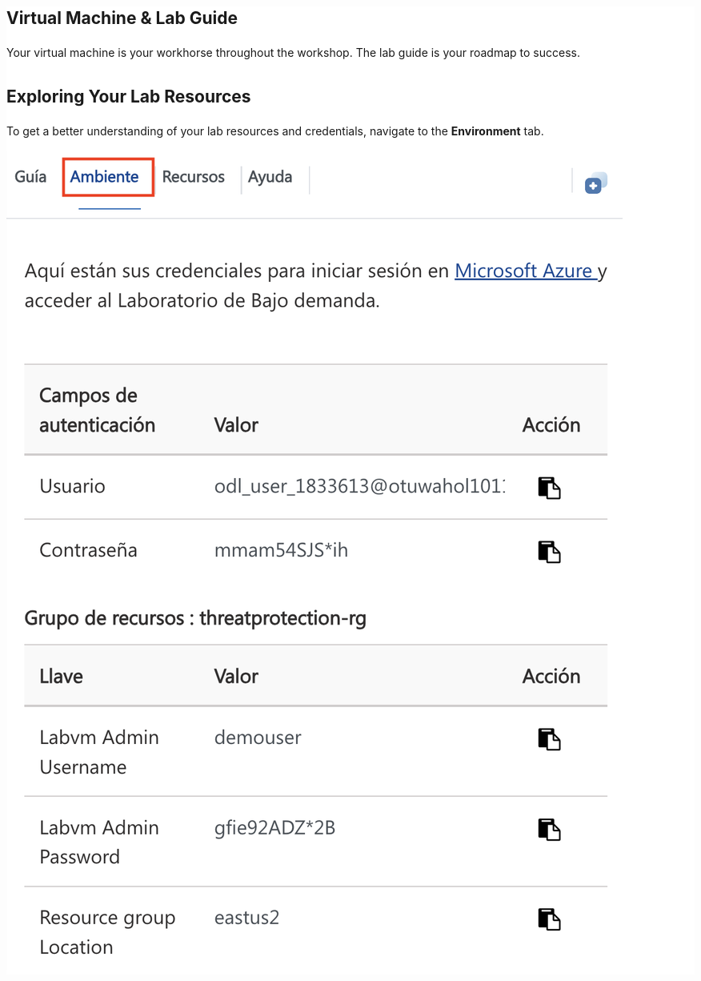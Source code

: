 ## Virtual Machine & Lab Guide
 
Your virtual machine is your workhorse throughout the workshop. The lab guide is your roadmap to success.

## Exploring Your Lab Resources

To get a better understanding of your lab resources and credentials, navigate to the **Environment** tab.
 
![Explore Lab Resources](./media/cor_gs_r_3.png)
